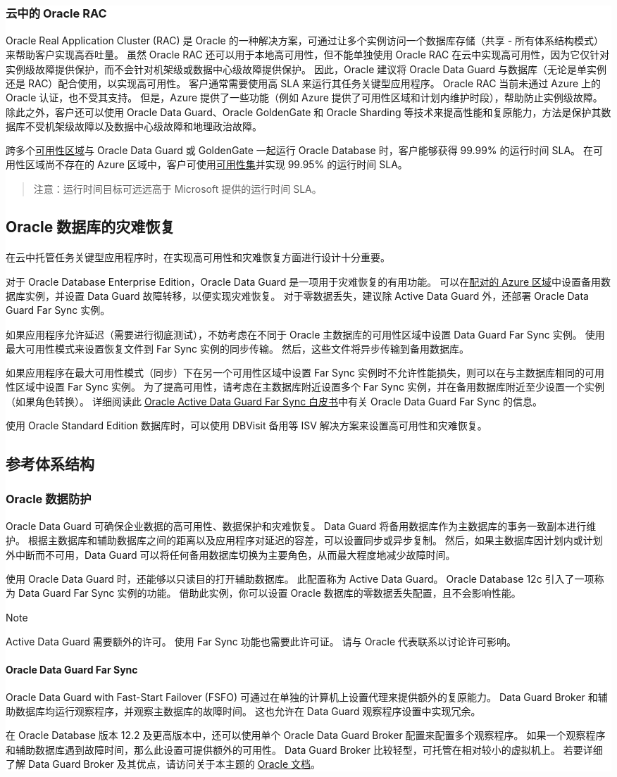 ### <a name="oracle-rac-in-the-cloud"></a>云中的 Oracle RAC

Oracle Real Application Cluster (RAC) 是 Oracle 的一种解决方案，可通过让多个实例访问一个数据库存储（共享 - 所有体系结构模式）来帮助客户实现高吞吐量。 虽然 Oracle RAC 还可以用于本地高可用性，但不能单独使用 Oracle RAC 在云中实现高可用性，因为它仅针对实例级故障提供保护，而不会针对机架级或数据中心级故障提供保护。 因此，Oracle 建议将 Oracle Data Guard 与数据库（无论是单实例还是 RAC）配合使用，以实现高可用性。 客户通常需要使用高 SLA 来运行其任务关键型应用程序。 Oracle RAC 当前未通过 Azure 上的 Oracle 认证，也不受其支持。 但是，Azure 提供了一些功能（例如 Azure 提供了可用性区域和计划内维护时段），帮助防止实例级故障。 除此之外，客户还可以使用 Oracle Data Guard、Oracle GoldenGate 和 Oracle Sharding 等技术来提高性能和复原能力，方法是保护其数据库不受机架级故障以及数据中心级故障和地理政治故障。

跨多个[可用性区域](../../../availability-zones/az-overview.md)与 Oracle Data Guard 或 GoldenGate 一起运行 Oracle Database 时，客户能够获得 99.99% 的运行时间 SLA。 在可用性区域尚不存在的 Azure 区域中，客户可使用[可用性集](../../availability-set-overview.md)并实现 99.95% 的运行时间 SLA。

>注意：运行时间目标可远远高于 Microsoft 提供的运行时间 SLA。

## <a name="disaster-recovery-for-oracle-databases"></a>Oracle 数据库的灾难恢复

在云中托管任务关键型应用程序时，在实现高可用性和灾难恢复方面进行设计十分重要。

对于 Oracle Database Enterprise Edition，Oracle Data Guard 是一项用于灾难恢复的有用功能。 可以在[配对的 Azure 区域](../../../best-practices-availability-paired-regions.md)中设置备用数据库实例，并设置 Data Guard 故障转移，以便实现灾难恢复。 对于零数据丢失，建议除 Active Data Guard 外，还部署 Oracle Data Guard Far Sync 实例。 

如果应用程序允许延迟（需要进行彻底测试），不妨考虑在不同于 Oracle 主数据库的可用性区域中设置 Data Guard Far Sync 实例。 使用最大可用性模式来设置恢复文件到 Far Sync 实例的同步传输。 然后，这些文件将异步传输到备用数据库。 

如果应用程序在最大可用性模式（同步）下在另一个可用性区域中设置 Far Sync 实例时不允许性能损失，则可以在与主数据库相同的可用性区域中设置 Far Sync 实例。 为了提高可用性，请考虑在主数据库附近设置多个 Far Sync 实例，并在备用数据库附近至少设置一个实例（如果角色转换）。 详细阅读此 [Oracle Active Data Guard Far Sync 白皮书](https://www.oracle.com/technetwork/database/availability/farsync-2267608.pdf)中有关 Oracle Data Guard Far Sync 的信息。

使用 Oracle Standard Edition 数据库时，可以使用 DBVisit 备用等 ISV 解决方案来设置高可用性和灾难恢复。

## <a name="reference-architectures"></a>参考体系结构

### <a name="oracle-data-guard"></a>Oracle 数据防护

Oracle Data Guard 可确保企业数据的高可用性、数据保护和灾难恢复。 Data Guard 将备用数据库作为主数据库的事务一致副本进行维护。 根据主数据库和辅助数据库之间的距离以及应用程序对延迟的容差，可以设置同步或异步复制。 然后，如果主数据库因计划内或计划外中断而不可用，Data Guard 可以将任何备用数据库切换为主要角色，从而最大程度地减少故障时间。 

使用 Oracle Data Guard 时，还能够以只读目的打开辅助数据库。 此配置称为 Active Data Guard。 Oracle Database 12c 引入了一项称为 Data Guard Far Sync 实例的功能。 借助此实例，你可以设置 Oracle 数据库的零数据丢失配置，且不会影响性能。

> [!NOTE]
> Active Data Guard 需要额外的许可。 使用 Far Sync 功能也需要此许可证。 请与 Oracle 代表联系以讨论许可影响。

#### <a name="oracle-data-guard-with-fsfo"></a>Oracle Data Guard Far Sync
Oracle Data Guard with Fast-Start Failover (FSFO) 可通过在单独的计算机上设置代理来提供额外的复原能力。 Data Guard Broker 和辅助数据库均运行观察程序，并观察主数据库的故障时间。 这也允许在 Data Guard 观察程序设置中实现冗余。 

在 Oracle Database 版本 12.2 及更高版本中，还可以使用单个 Oracle Data Guard Broker 配置来配置多个观察程序。 如果一个观察程序和辅助数据库遇到故障时间，那么此设置可提供额外的可用性。 Data Guard Broker 比较轻型，可托管在相对较小的虚拟机上。 若要详细了解 Data Guard Broker 及其优点，请访问关于本主题的 [Oracle 文档](https://docs.oracle.com/en/database/oracle/oracle-database/12.2/dgbkr/oracle-data-guard-broker-concepts.html)。
